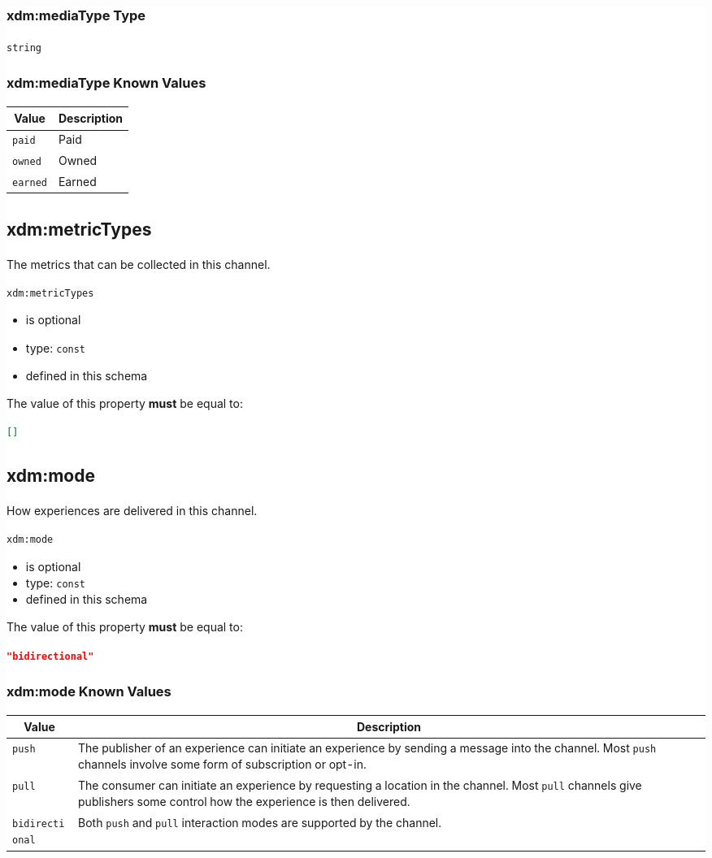 ### xdm:mediaType Type


`string`



### xdm:mediaType Known Values
| Value | Description |
|-------|-------------|
| `paid` | Paid |
| `owned` | Owned |
| `earned` | Earned |




## xdm:metricTypes

The metrics that can be collected in this channel.

`xdm:metricTypes`
* is optional
* type: `const`

* defined in this schema

The value of this property **must** be equal to:

```json
[]
```





## xdm:mode

How experiences are delivered in this channel.

`xdm:mode`
* is optional
* type: `const`
* defined in this schema

The value of this property **must** be equal to:

```json
"bidirectional"
```


### xdm:mode Known Values
| Value | Description |
|-------|-------------|
| `push` | The publisher of an experience can initiate an experience by sending a message into the channel. Most `push` channels involve some form of subscription or opt-in. |
| `pull` | The consumer can initiate an experience by requesting a location in the channel. Most `pull` channels give publishers some control how the experience is then delivered. |
| `bidirectional` | Both `push` and `pull` interaction modes are supported by the channel. |
